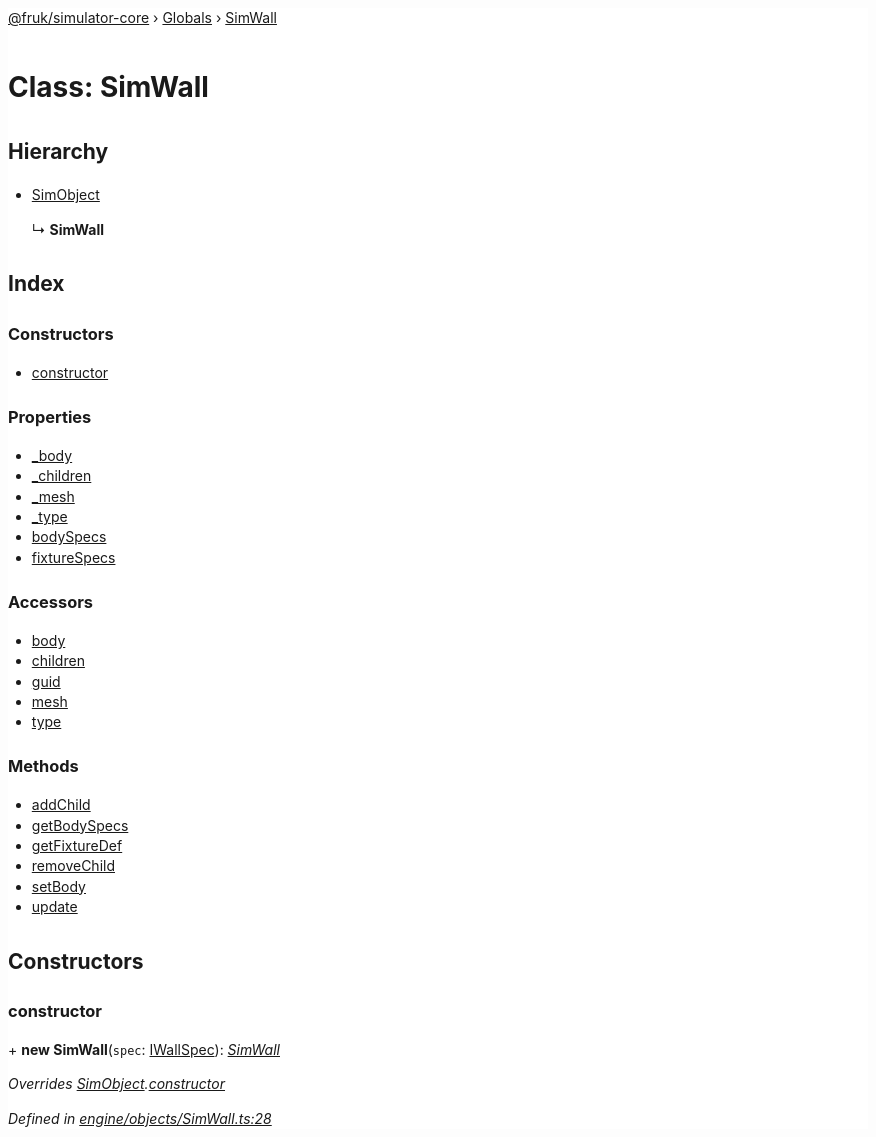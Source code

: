 [@fruk/simulator-core](../README.md) › [Globals](../globals.md) › [SimWall](simwall.md)

# Class: SimWall

## Hierarchy

* [SimObject](simobject.md)

  ↳ **SimWall**

## Index

### Constructors

* [constructor](simwall.md#constructor)

### Properties

* [_body](simwall.md#protected-_body)
* [_children](simwall.md#protected-_children)
* [_mesh](simwall.md#protected-_mesh)
* [_type](simwall.md#protected-_type)
* [bodySpecs](simwall.md#private-bodyspecs)
* [fixtureSpecs](simwall.md#private-fixturespecs)

### Accessors

* [body](simwall.md#body)
* [children](simwall.md#children)
* [guid](simwall.md#guid)
* [mesh](simwall.md#mesh)
* [type](simwall.md#type)

### Methods

* [addChild](simwall.md#protected-addchild)
* [getBodySpecs](simwall.md#getbodyspecs)
* [getFixtureDef](simwall.md#getfixturedef)
* [removeChild](simwall.md#protected-removechild)
* [setBody](simwall.md#setbody)
* [update](simwall.md#update)

## Constructors

###  constructor

\+ **new SimWall**(`spec`: [IWallSpec](../interfaces/iwallspec.md)): *[SimWall](simwall.md)*

*Overrides [SimObject](simobject.md).[constructor](simobject.md#constructor)*

*Defined in [engine/objects/SimWall.ts:28](https://github.com/FRUK-Simulator/SimulatorCore/blob/cdc4cfb/src/engine/objects/SimWall.ts#L28)*
